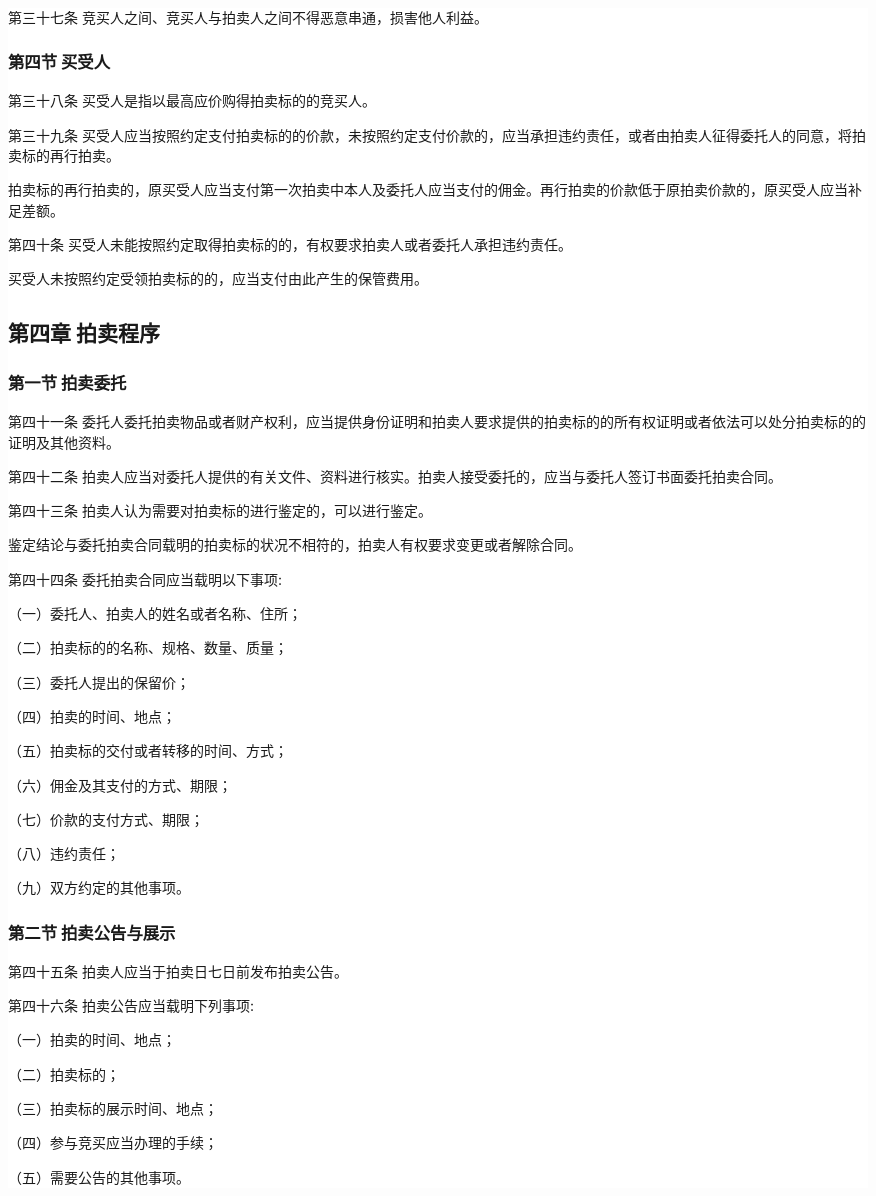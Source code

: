 第三十七条 竞买人之间、竞买人与拍卖人之间不得恶意串通，损害他人利益。

### 第四节 买受人

第三十八条 买受人是指以最高应价购得拍卖标的的竞买人。

第三十九条 买受人应当按照约定支付拍卖标的的价款，未按照约定支付价款的，应当承担违约责任，或者由拍卖人征得委托人的同意，将拍卖标的再行拍卖。

拍卖标的再行拍卖的，原买受人应当支付第一次拍卖中本人及委托人应当支付的佣金。再行拍卖的价款低于原拍卖价款的，原买受人应当补足差额。

第四十条 买受人未能按照约定取得拍卖标的的，有权要求拍卖人或者委托人承担违约责任。

买受人未按照约定受领拍卖标的的，应当支付由此产生的保管费用。

## 第四章 拍卖程序

### 第一节 拍卖委托

第四十一条 委托人委托拍卖物品或者财产权利，应当提供身份证明和拍卖人要求提供的拍卖标的的所有权证明或者依法可以处分拍卖标的的证明及其他资料。

第四十二条 拍卖人应当对委托人提供的有关文件、资料进行核实。拍卖人接受委托的，应当与委托人签订书面委托拍卖合同。

第四十三条 拍卖人认为需要对拍卖标的进行鉴定的，可以进行鉴定。

鉴定结论与委托拍卖合同载明的拍卖标的状况不相符的，拍卖人有权要求变更或者解除合同。

第四十四条 委托拍卖合同应当载明以下事项:

（一）委托人、拍卖人的姓名或者名称、住所；

（二）拍卖标的的名称、规格、数量、质量；

（三）委托人提出的保留价；

（四）拍卖的时间、地点；

（五）拍卖标的交付或者转移的时间、方式；

（六）佣金及其支付的方式、期限；

（七）价款的支付方式、期限；

（八）违约责任；

（九）双方约定的其他事项。

### 第二节 拍卖公告与展示

第四十五条 拍卖人应当于拍卖日七日前发布拍卖公告。

第四十六条 拍卖公告应当载明下列事项:

（一）拍卖的时间、地点；

（二）拍卖标的；

（三）拍卖标的展示时间、地点；

（四）参与竞买应当办理的手续；

（五）需要公告的其他事项。
